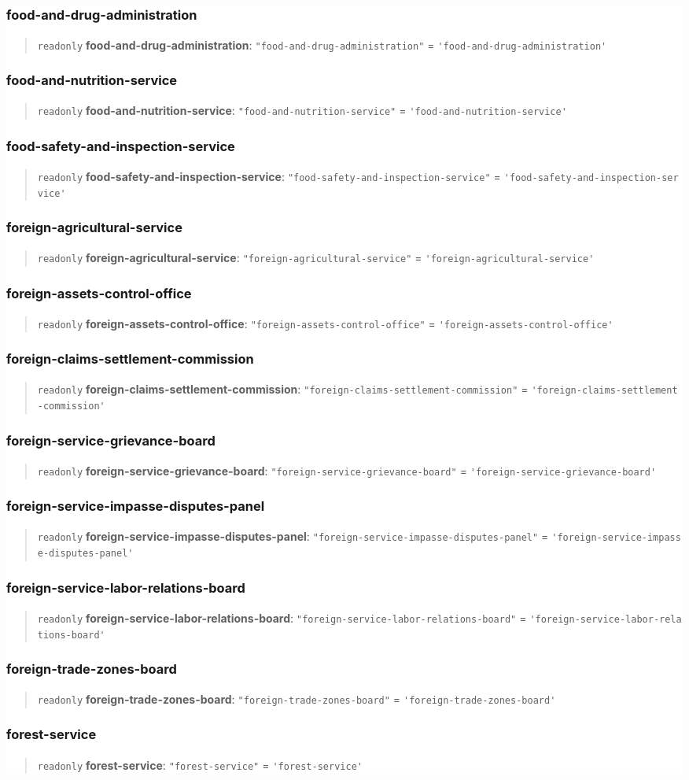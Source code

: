 ### food-and-drug-administration

> `readonly` **food-and-drug-administration**: `"food-and-drug-administration"` = `'food-and-drug-administration'`

### food-and-nutrition-service

> `readonly` **food-and-nutrition-service**: `"food-and-nutrition-service"` = `'food-and-nutrition-service'`

### food-safety-and-inspection-service

> `readonly` **food-safety-and-inspection-service**: `"food-safety-and-inspection-service"` = `'food-safety-and-inspection-service'`

### foreign-agricultural-service

> `readonly` **foreign-agricultural-service**: `"foreign-agricultural-service"` = `'foreign-agricultural-service'`

### foreign-assets-control-office

> `readonly` **foreign-assets-control-office**: `"foreign-assets-control-office"` = `'foreign-assets-control-office'`

### foreign-claims-settlement-commission

> `readonly` **foreign-claims-settlement-commission**: `"foreign-claims-settlement-commission"` = `'foreign-claims-settlement-commission'`

### foreign-service-grievance-board

> `readonly` **foreign-service-grievance-board**: `"foreign-service-grievance-board"` = `'foreign-service-grievance-board'`

### foreign-service-impasse-disputes-panel

> `readonly` **foreign-service-impasse-disputes-panel**: `"foreign-service-impasse-disputes-panel"` = `'foreign-service-impasse-disputes-panel'`

### foreign-service-labor-relations-board

> `readonly` **foreign-service-labor-relations-board**: `"foreign-service-labor-relations-board"` = `'foreign-service-labor-relations-board'`

### foreign-trade-zones-board

> `readonly` **foreign-trade-zones-board**: `"foreign-trade-zones-board"` = `'foreign-trade-zones-board'`

### forest-service

> `readonly` **forest-service**: `"forest-service"` = `'forest-service'`
